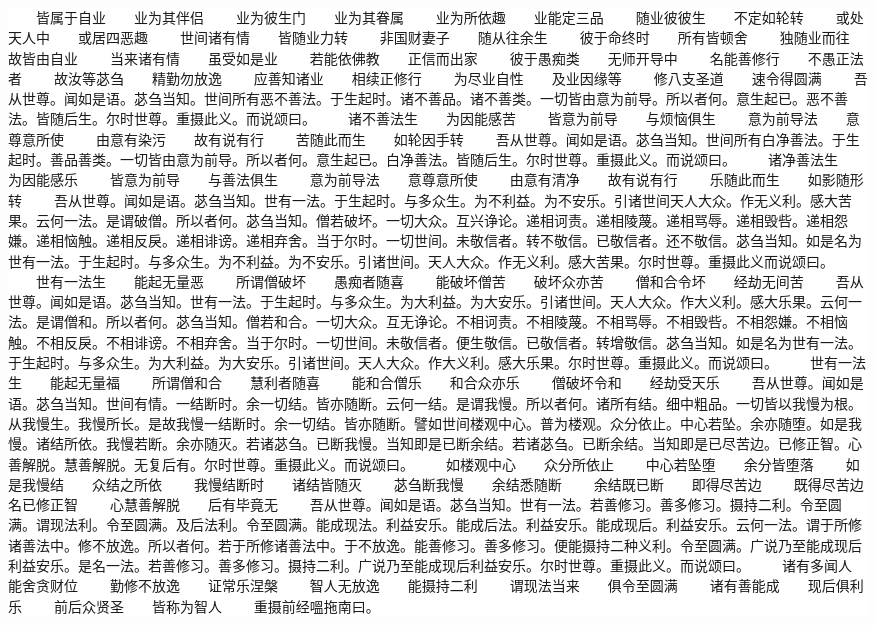 　　皆属于自业　　业为其伴侣
　　业为彼生门　　业为其眷属
　　业为所依趣　　业能定三品
　　随业彼彼生　　不定如轮转
　　或处天人中　　或居四恶趣
　　世间诸有情　　皆随业力转
　　非国财妻子　　随从往余生
　　彼于命终时　　所有皆顿舍
　　独随业而往　　故皆由自业
　　当来诸有情　　虽受如是业
　　若能依佛教　　正信而出家
　　彼于愚痴类　　无师开导中
　　名能善修行　　不愚正法者
　　故汝等苾刍　　精勤勿放逸
　　应善知诸业　　相续正修行
　　为尽业自性　　及业因缘等
　　修八支圣道　　速令得圆满
　　吾从世尊。闻如是语。苾刍当知。世间所有恶不善法。于生起时。诸不善品。诸不善类。一切皆由意为前导。所以者何。意生起已。恶不善法。皆随后生。尔时世尊。重摄此义。而说颂曰。
　　诸不善法生　　为因能感苦
　　皆意为前导　　与烦恼俱生
　　意为前导法　　意尊意所使
　　由意有染污　　故有说有行
　　苦随此而生　　如轮因手转
　　吾从世尊。闻如是语。苾刍当知。世间所有白净善法。于生起时。善品善类。一切皆由意为前导。所以者何。意生起已。白净善法。皆随后生。尔时世尊。重摄此义。而说颂曰。
　　诸净善法生　　为因能感乐
　　皆意为前导　　与善法俱生
　　意为前导法　　意尊意所使
　　由意有清净　　故有说有行
　　乐随此而生　　如影随形转
　　吾从世尊。闻如是语。苾刍当知。世有一法。于生起时。与多众生。为不利益。为不安乐。引诸世间天人大众。作无义利。感大苦果。云何一法。是谓破僧。所以者何。苾刍当知。僧若破坏。一切大众。互兴诤论。递相诃责。递相陵蔑。递相骂辱。递相毁呰。递相怨嫌。递相恼触。递相反戾。递相诽谤。递相弃舍。当于尔时。一切世间。未敬信者。转不敬信。已敬信者。还不敬信。苾刍当知。如是名为世有一法。于生起时。与多众生。为不利益。为不安乐。引诸世间。天人大众。作无义利。感大苦果。尔时世尊。重摄此义而说颂曰。
　　世有一法生　　能起无量恶
　　所谓僧破坏　　愚痴者随喜
　　能破坏僧苦　　破坏众亦苦
　　僧和合令坏　　经劫无间苦
　　吾从世尊。闻如是语。苾刍当知。世有一法。于生起时。与多众生。为大利益。为大安乐。引诸世间。天人大众。作大义利。感大乐果。云何一法。是谓僧和。所以者何。苾刍当知。僧若和合。一切大众。互无诤论。不相诃责。不相陵蔑。不相骂辱。不相毁呰。不相怨嫌。不相恼触。不相反戾。不相诽谤。不相弃舍。当于尔时。一切世间。未敬信者。便生敬信。已敬信者。转增敬信。苾刍当知。如是名为世有一法。于生起时。与多众生。为大利益。为大安乐。引诸世间。天人大众。作大义利。感大乐果。尔时世尊。重摄此义。而说颂曰。
　　世有一法生　　能起无量福
　　所谓僧和合　　慧利者随喜
　　能和合僧乐　　和合众亦乐
　　僧破坏令和　　经劫受天乐
　　吾从世尊。闻如是语。苾刍当知。世间有情。一结断时。余一切结。皆亦随断。云何一结。是谓我慢。所以者何。诸所有结。细中粗品。一切皆以我慢为根。从我慢生。我慢所长。是故我慢一结断时。余一切结。皆亦随断。譬如世间楼观中心。普为楼观。众分依止。中心若坠。余亦随堕。如是我慢。诸结所依。我慢若断。余亦随灭。若诸苾刍。已断我慢。当知即是已断余结。若诸苾刍。已断余结。当知即是已尽苦边。已修正智。心善解脱。慧善解脱。无复后有。尔时世尊。重摄此义。而说颂曰。
　　如楼观中心　　众分所依止
　　中心若坠堕　　余分皆堕落
　　如是我慢结　　众结之所依
　　我慢结断时　　诸结皆随灭
　　苾刍断我慢　　余结悉随断
　　余结既已断　　即得尽苦边
　　既得尽苦边　　名已修正智
　　心慧善解脱　　后有毕竟无
　　吾从世尊。闻如是语。苾刍当知。世有一法。若善修习。善多修习。摄持二利。令至圆满。谓现法利。令至圆满。及后法利。令至圆满。能成现法。利益安乐。能成后法。利益安乐。能成现后。利益安乐。云何一法。谓于所修诸善法中。修不放逸。所以者何。若于所修诸善法中。于不放逸。能善修习。善多修习。便能摄持二种义利。令至圆满。广说乃至能成现后利益安乐。是名一法。若善修习。善多修习。摄持二利。广说乃至能成现后利益安乐。尔时世尊。重摄此义。而说颂曰。
　　诸有多闻人　　能舍贪财位
　　勤修不放逸　　证常乐涅槃
　　智人无放逸　　能摄持二利
　　谓现法当来　　俱令至圆满
　　诸有善能成　　现后俱利乐
　　前后众贤圣　　皆称为智人
　　重摄前经嗢拖南曰。
